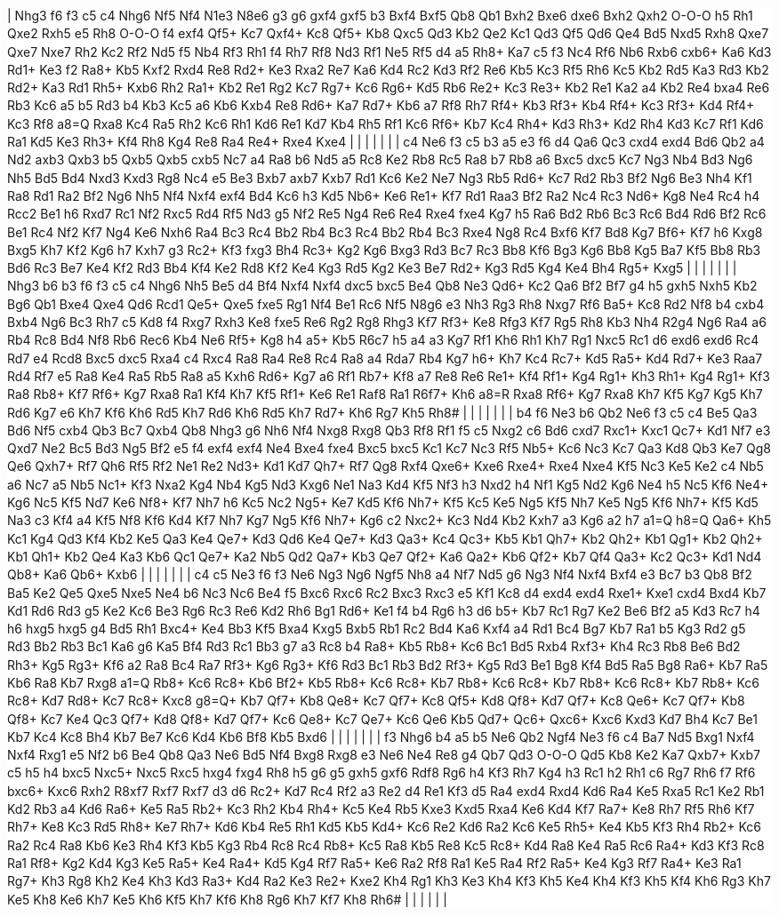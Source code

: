| Nhg3 f6 f3 c5 c4 Nhg6 Nf5 Nf4 N1e3 N8e6 g3 g6 gxf4 gxf5 b3 Bxf4 Bxf5 Qb8 Qb1 Bxh2 Bxe6 dxe6 Bxh2 Qxh2 O-O-O h5 Rh1 Qxe2 Rxh5 e5 Rh8 O-O-O f4 exf4 Qf5+ Kc7 Qxf4+ Kc8 Qf5+ Kb8 Qxc5 Qd3 Kb2 Qe2 Kc1 Qd3 Qf5 Qd6 Qe4 Bd5 Nxd5 Rxh8 Qxe7 Qxe7 Nxe7 Rh2 Kc2 Rf2 Nd5 f5 Nb4 Rf3 Rh1 f4 Rh7 Rf8 Nd3 Rf1 Ne5 Rf5 d4 a5 Rh8+ Ka7 c5 f3 Nc4 Rf6 Nb6 Rxb6 cxb6+ Ka6 Kd3 Rd1+ Ke3 f2 Ra8+ Kb5 Kxf2 Rxd4 Re8 Rd2+ Ke3 Rxa2 Re7 Ka6 Kd4 Rc2 Kd3 Rf2 Re6 Kb5 Kc3 Rf5 Rh6 Kc5 Kb2 Rd5 Ka3 Rd3 Kb2 Rd2+ Ka3 Rd1 Rh5+ Kxb6 Rh2 Ra1+ Kb2 Re1 Rg2 Kc7 Rg7+ Kc6 Rg6+ Kd5 Rb6 Re2+ Kc3 Re3+ Kb2 Re1 Ka2 a4 Kb2 Re4 bxa4 Re6 Rb3 Kc6 a5 b5 Rd3 b4 Kb3 Kc5 a6 Kb6 Kxb4 Re8 Rd6+ Ka7 Rd7+ Kb6 a7 Rf8 Rh7 Rf4+ Kb3 Rf3+ Kb4 Rf4+ Kc3 Rf3+ Kd4 Rf4+ Kc3 Rf8 a8=Q Rxa8 Kc4 Ra5 Rh2 Kc6 Rh1 Kd6 Re1 Kd7 Kb4 Rh5 Rf1 Kc6 Rf6+ Kb7 Kc4 Rh4+ Kd3 Rh3+ Kd2 Rh4 Kd3 Kc7 Rf1 Kd6 Ra1 Kd5 Ke3 Rh3+ Kf4 Rh8 Kg4 Re8 Ra4 Re4+ Rxe4 Kxe4 |  |  |  |  |  |
| c4 Ne6 f3 c5 b3 a5 e3 f6 d4 Qa6 Qc3 cxd4 exd4 Bd6 Qb2 a4 Nd2 axb3 Qxb3 b5 Qxb5 Qxb5 cxb5 Nc7 a4 Ra8 b6 Nd5 a5 Rc8 Ke2 Rb8 Rc5 Ra8 b7 Rb8 a6 Bxc5 dxc5 Kc7 Ng3 Nb4 Bd3 Ng6 Nh5 Bd5 Bd4 Nxd3 Kxd3 Rg8 Nc4 e5 Be3 Bxb7 axb7 Kxb7 Rd1 Kc6 Ke2 Ne7 Ng3 Rb5 Rd6+ Kc7 Rd2 Rb3 Bf2 Ng6 Be3 Nh4 Kf1 Ra8 Rd1 Ra2 Bf2 Ng6 Nh5 Nf4 Nxf4 exf4 Bd4 Kc6 h3 Kd5 Nb6+ Ke6 Re1+ Kf7 Rd1 Raa3 Bf2 Ra2 Nc4 Rc3 Nd6+ Kg8 Ne4 Rc4 h4 Rcc2 Be1 h6 Rxd7 Rc1 Nf2 Rxc5 Rd4 Rf5 Nd3 g5 Nf2 Re5 Ng4 Re6 Re4 Rxe4 fxe4 Kg7 h5 Ra6 Bd2 Rb6 Bc3 Rc6 Bd4 Rd6 Bf2 Rc6 Be1 Rc4 Nf2 Kf7 Ng4 Ke6 Nxh6 Ra4 Bc3 Rc4 Bb2 Rb4 Bc3 Rc4 Bb2 Rb4 Bc3 Rxe4 Ng8 Rc4 Bxf6 Kf7 Bd8 Kg7 Bf6+ Kf7 h6 Kxg8 Bxg5 Kh7 Kf2 Kg6 h7 Kxh7 g3 Rc2+ Kf3 fxg3 Bh4 Rc3+ Kg2 Kg6 Bxg3 Rd3 Bc7 Rc3 Bb8 Kf6 Bg3 Kg6 Bb8 Kg5 Ba7 Kf5 Bb8 Rb3 Bd6 Rc3 Be7 Ke4 Kf2 Rd3 Bb4 Kf4 Ke2 Rd8 Kf2 Ke4 Kg3 Rd5 Kg2 Ke3 Be7 Rd2+ Kg3 Rd5 Kg4 Ke4 Bh4 Rg5+ Kxg5 |  |  |  |  |  |
| Nhg3 b6 b3 f6 f3 c5 c4 Nhg6 Nh5 Be5 d4 Bf4 Nxf4 Nxf4 dxc5 bxc5 Be4 Qb8 Ne3 Qd6+ Kc2 Qa6 Bf2 Bf7 g4 h5 gxh5 Nxh5 Kb2 Bg6 Qb1 Bxe4 Qxe4 Qd6 Rcd1 Qe5+ Qxe5 fxe5 Rg1 Nf4 Be1 Rc6 Nf5 N8g6 e3 Nh3 Rg3 Rh8 Nxg7 Rf6 Ba5+ Kc8 Rd2 Nf8 b4 cxb4 Bxb4 Ng6 Bc3 Rh7 c5 Kd8 f4 Rxg7 Rxh3 Ke8 fxe5 Re6 Rg2 Rg8 Rhg3 Kf7 Rf3+ Ke8 Rfg3 Kf7 Rg5 Rh8 Kb3 Nh4 R2g4 Ng6 Ra4 a6 Rb4 Rc8 Bd4 Nf8 Rb6 Rec6 Kb4 Ne6 Rf5+ Kg8 h4 a5+ Kb5 R6c7 h5 a4 a3 Kg7 Rf1 Kh6 Rh1 Kh7 Rg1 Nxc5 Rc1 d6 exd6 exd6 Rc4 Rd7 e4 Rcd8 Bxc5 dxc5 Rxa4 c4 Rxc4 Ra8 Ra4 Re8 Rc4 Ra8 a4 Rda7 Rb4 Kg7 h6+ Kh7 Kc4 Rc7+ Kd5 Ra5+ Kd4 Rd7+ Ke3 Raa7 Rd4 Rf7 e5 Ra8 Ke4 Ra5 Rb5 Ra8 a5 Kxh6 Rd6+ Kg7 a6 Rf1 Rb7+ Kf8 a7 Re8 Re6 Re1+ Kf4 Rf1+ Kg4 Rg1+ Kh3 Rh1+ Kg4 Rg1+ Kf3 Ra8 Rb8+ Kf7 Rf6+ Kg7 Rxa8 Ra1 Kf4 Kh7 Kf5 Rf1+ Ke6 Re1 Raf8 Ra1 R6f7+ Kh6 a8=R Rxa8 Rf6+ Kg7 Rxa8 Kh7 Kf5 Kg7 Kg5 Kh7 Rd6 Kg7 e6 Kh7 Kf6 Kh6 Rd5 Kh7 Rd6 Kh6 Rd5 Kh7 Rd7+ Kh6 Rg7 Kh5 Rh8# |  |  |  |  |  |
| b4 f6 Ne3 b6 Qb2 Ne6 f3 c5 c4 Be5 Qa3 Bd6 Nf5 cxb4 Qb3 Bc7 Qxb4 Qb8 Nhg3 g6 Nh6 Nf4 Nxg8 Rxg8 Qb3 Rf8 Rf1 f5 c5 Nxg2 c6 Bd6 cxd7 Rxc1+ Kxc1 Qc7+ Kd1 Nf7 e3 Qxd7 Ne2 Bc5 Bd3 Ng5 Bf2 e5 f4 exf4 exf4 Ne4 Bxe4 fxe4 Bxc5 bxc5 Kc1 Kc7 Nc3 Rf5 Nb5+ Kc6 Nc3 Kc7 Qa3 Kd8 Qb3 Ke7 Qg8 Qe6 Qxh7+ Rf7 Qh6 Rf5 Rf2 Ne1 Re2 Nd3+ Kd1 Kd7 Qh7+ Rf7 Qg8 Rxf4 Qxe6+ Kxe6 Rxe4+ Rxe4 Nxe4 Kf5 Nc3 Ke5 Ke2 c4 Nb5 a6 Nc7 a5 Nb5 Nc1+ Kf3 Nxa2 Kg4 Nb4 Kg5 Nd3 Kxg6 Ne1 Na3 Kd4 Kf5 Nf3 h3 Nxd2 h4 Nf1 Kg5 Nd2 Kg6 Ne4 h5 Nc5 Kf6 Ne4+ Kg6 Nc5 Kf5 Nd7 Ke6 Nf8+ Kf7 Nh7 h6 Kc5 Nc2 Ng5+ Ke7 Kd5 Kf6 Nh7+ Kf5 Kc5 Ke5 Ng5 Kf5 Nh7 Ke5 Ng5 Kf6 Nh7+ Kf5 Kd5 Na3 c3 Kf4 a4 Kf5 Nf8 Kf6 Kd4 Kf7 Nh7 Kg7 Ng5 Kf6 Nh7+ Kg6 c2 Nxc2+ Kc3 Nd4 Kb2 Kxh7 a3 Kg6 a2 h7 a1=Q h8=Q Qa6+ Kh5 Kc1 Kg4 Qd3 Kf4 Kb2 Ke5 Qa3 Ke4 Qe7+ Kd3 Qd6 Ke4 Qe7+ Kd3 Qa3+ Kc4 Qc3+ Kb5 Kb1 Qh7+ Kb2 Qh2+ Kb1 Qg1+ Kb2 Qh2+ Kb1 Qh1+ Kb2 Qe4 Ka3 Kb6 Qc1 Qe7+ Ka2 Nb5 Qd2 Qa7+ Kb3 Qe7 Qf2+ Ka6 Qa2+ Kb6 Qf2+ Kb7 Qf4 Qa3+ Kc2 Qc3+ Kd1 Nd4 Qb8+ Ka6 Qb6+ Kxb6 |  |  |  |  |  |
| c4 c5 Ne3 f6 f3 Ne6 Ng3 Ng6 Ngf5 Nh8 a4 Nf7 Nd5 g6 Ng3 Nf4 Nxf4 Bxf4 e3 Bc7 b3 Qb8 Bf2 Ba5 Ke2 Qe5 Qxe5 Nxe5 Ne4 b6 Nc3 Nc6 Be4 f5 Bxc6 Rxc6 Rc2 Bxc3 Rxc3 e5 Kf1 Kc8 d4 exd4 exd4 Rxe1+ Kxe1 cxd4 Bxd4 Kb7 Kd1 Rd6 Rd3 g5 Ke2 Kc6 Be3 Rg6 Rc3 Re6 Kd2 Rh6 Bg1 Rd6+ Ke1 f4 b4 Rg6 h3 d6 b5+ Kb7 Rc1 Rg7 Ke2 Be6 Bf2 a5 Kd3 Rc7 h4 h6 hxg5 hxg5 g4 Bd5 Rh1 Bxc4+ Ke4 Bb3 Kf5 Bxa4 Kxg5 Bxb5 Rb1 Rc2 Bd4 Ka6 Kxf4 a4 Rd1 Bc4 Bg7 Kb7 Ra1 b5 Kg3 Rd2 g5 Rd3 Bb2 Rb3 Bc1 Ka6 g6 Ka5 Bf4 Rd3 Rc1 Bb3 g7 a3 Rc8 b4 Ra8+ Kb5 Rb8+ Kc6 Bc1 Bd5 Rxb4 Rxf3+ Kh4 Rc3 Rb8 Be6 Bd2 Rh3+ Kg5 Rg3+ Kf6 a2 Ra8 Bc4 Ra7 Rf3+ Kg6 Rg3+ Kf6 Rd3 Bc1 Rb3 Bd2 Rf3+ Kg5 Rd3 Be1 Bg8 Kf4 Bd5 Ra5 Bg8 Ra6+ Kb7 Ra5 Kb6 Ra8 Kb7 Rxg8 a1=Q Rb8+ Kc6 Rc8+ Kb6 Bf2+ Kb5 Rb8+ Kc6 Rc8+ Kb7 Rb8+ Kc6 Rc8+ Kb7 Rb8+ Kc6 Rc8+ Kb7 Rb8+ Kc6 Rc8+ Kd7 Rd8+ Kc7 Rc8+ Kxc8 g8=Q+ Kb7 Qf7+ Kb8 Qe8+ Kc7 Qf7+ Kc8 Qf5+ Kd8 Qf8+ Kd7 Qf7+ Kc8 Qe6+ Kc7 Qf7+ Kb8 Qf8+ Kc7 Ke4 Qc3 Qf7+ Kd8 Qf8+ Kd7 Qf7+ Kc6 Qe8+ Kc7 Qe7+ Kc6 Qe6 Kb5 Qd7+ Qc6+ Qxc6+ Kxc6 Kxd3 Kd7 Bh4 Kc7 Be1 Kb7 Kc4 Kc8 Bh4 Kb7 Be7 Kc6 Kd4 Kb6 Bf8 Kb5 Bxd6 |  |  |  |  |  |
| f3 Nhg6 b4 a5 b5 Ne6 Qb2 Ngf4 Ne3 f6 c4 Ba7 Nd5 Bxg1 Nxf4 Nxf4 Rxg1 e5 Nf2 b6 Be4 Qb8 Qa3 Ne6 Bd5 Nf4 Bxg8 Rxg8 e3 Ne6 Ne4 Re8 g4 Qb7 Qd3 O-O-O Qd5 Kb8 Ke2 Ka7 Qxb7+ Kxb7 c5 h5 h4 bxc5 Nxc5+ Nxc5 Rxc5 hxg4 fxg4 Rh8 h5 g6 g5 gxh5 gxf6 Rdf8 Rg6 h4 Kf3 Rh7 Kg4 h3 Rc1 h2 Rh1 c6 Rg7 Rh6 f7 Rf6 bxc6+ Kxc6 Rxh2 R8xf7 Rxf7 Rxf7 d3 d6 Rc2+ Kd7 Rc4 Rf2 a3 Re2 d4 Re1 Kf3 d5 Ra4 exd4 Rxd4 Kd6 Ra4 Ke5 Rxa5 Rc1 Ke2 Rb1 Kd2 Rb3 a4 Kd6 Ra6+ Ke5 Ra5 Rb2+ Kc3 Rh2 Kb4 Rh4+ Kc5 Ke4 Rb5 Kxe3 Kxd5 Rxa4 Ke6 Kd4 Kf7 Ra7+ Ke8 Rh7 Rf5 Rh6 Kf7 Rh7+ Ke8 Kc3 Rd5 Rh8+ Ke7 Rh7+ Kd6 Kb4 Re5 Rh1 Kd5 Kb5 Kd4+ Kc6 Re2 Kd6 Ra2 Kc6 Ke5 Rh5+ Ke4 Kb5 Kf3 Rh4 Rb2+ Kc6 Ra2 Rc4 Ra8 Kb6 Ke3 Rh4 Kf3 Kb5 Kg3 Rb4 Rc8 Rc4 Rb8+ Kc5 Ra8 Kb5 Re8 Kc5 Rc8+ Kd4 Ra8 Ke4 Ra5 Rc6 Ra4+ Kd3 Kf3 Rc8 Ra1 Rf8+ Kg2 Kd4 Kg3 Ke5 Ra5+ Ke4 Ra4+ Kd5 Kg4 Rf7 Ra5+ Ke6 Ra2 Rf8 Ra1 Ke5 Ra4 Rf2 Ra5+ Ke4 Kg3 Rf7 Ra4+ Ke3 Ra1 Rg7+ Kh3 Rg8 Kh2 Ke4 Kh3 Kd3 Ra3+ Kd4 Ra2 Ke3 Re2+ Kxe2 Kh4 Rg1 Kh3 Ke3 Kh4 Kf3 Kh5 Ke4 Kh4 Kf3 Kh5 Kf4 Kh6 Rg3 Kh7 Ke5 Kh8 Ke6 Kh7 Ke5 Kh6 Kf5 Kh7 Kf6 Kh8 Rg6 Kh7 Kf7 Kh8 Rh6# |  |  |  |  |  |
